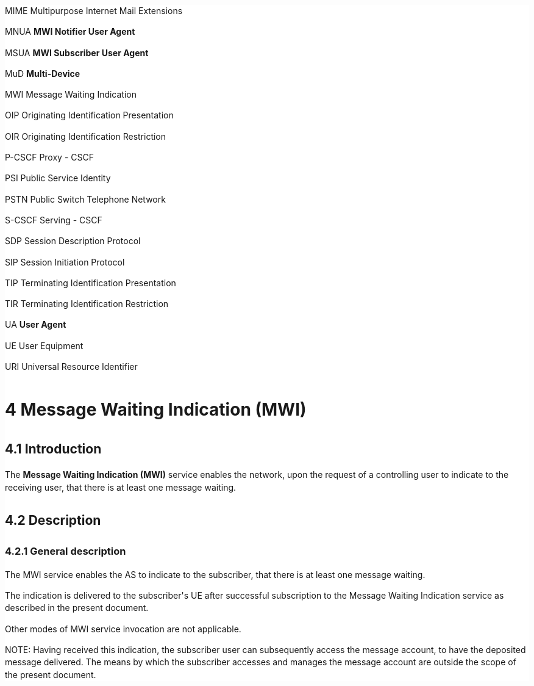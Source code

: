 MIME Multipurpose Internet Mail Extensions

MNUA **MWI Notifier User Agent**

MSUA **MWI Subscriber User Agent**

MuD **Multi-Device**

MWI Message Waiting Indication

OIP Originating Identification Presentation

OIR Originating Identification Restriction

P-CSCF Proxy - CSCF

PSI Public Service Identity

PSTN Public Switch Telephone Network

S-CSCF Serving - CSCF

SDP Session Description Protocol

SIP Session Initiation Protocol

TIP Terminating Identification Presentation

TIR Terminating Identification Restriction

UA **User Agent**

UE User Equipment

URI Universal Resource Identifier

4 Message Waiting Indication (MWI)
==================================

4.1 Introduction
----------------

The **Message Waiting Indication (MWI)** service enables the network,
upon the request of a controlling user to indicate to the receiving
user, that there is at least one message waiting.

4.2 Description
---------------

### 4.2.1 General description

The MWI service enables the AS to indicate to the subscriber, that there
is at least one message waiting.

The indication is delivered to the subscriber\'s UE after successful
subscription to the Message Waiting Indication service as described in
the present document.

Other modes of MWI service invocation are not applicable.

NOTE: Having received this indication, the subscriber user can
subsequently access the message account, to have the deposited message
delivered. The means by which the subscriber accesses and manages the
message account are outside the scope of the present document.

